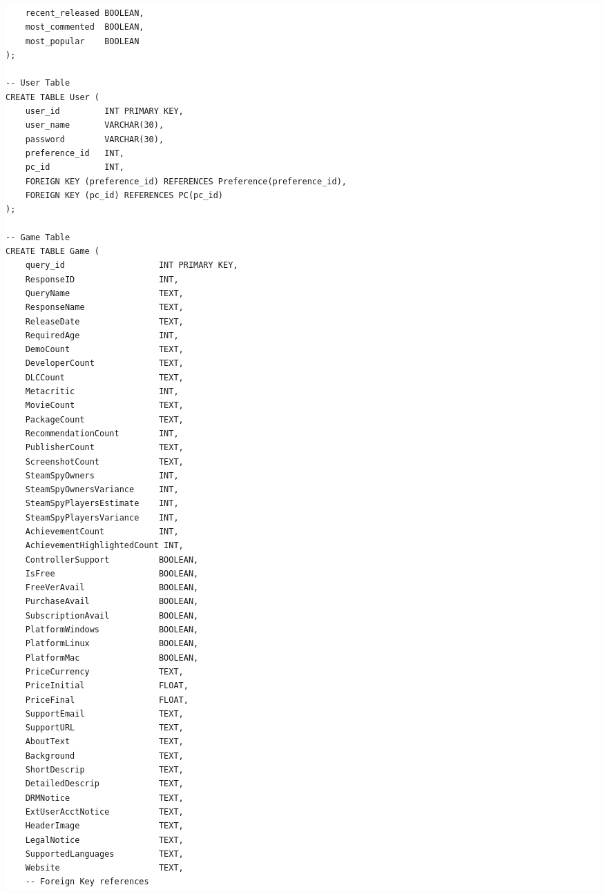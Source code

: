 ```mysql
    recent_released BOOLEAN,
    most_commented  BOOLEAN,
    most_popular    BOOLEAN
);

-- User Table
CREATE TABLE User (
    user_id         INT PRIMARY KEY,
    user_name       VARCHAR(30),
    password        VARCHAR(30),
    preference_id   INT,
    pc_id           INT,
    FOREIGN KEY (preference_id) REFERENCES Preference(preference_id),
    FOREIGN KEY (pc_id) REFERENCES PC(pc_id)
);

-- Game Table
CREATE TABLE Game (
    query_id                   INT PRIMARY KEY,
    ResponseID                 INT,
    QueryName                  TEXT,
    ResponseName               TEXT,
    ReleaseDate                TEXT,
    RequiredAge                INT,
    DemoCount                  TEXT,
    DeveloperCount             TEXT,
    DLCCount                   TEXT,
    Metacritic                 INT,
    MovieCount                 TEXT,
    PackageCount               TEXT,
    RecommendationCount        INT,
    PublisherCount             TEXT,
    ScreenshotCount            TEXT,
    SteamSpyOwners             INT,
    SteamSpyOwnersVariance     INT,
    SteamSpyPlayersEstimate    INT,
    SteamSpyPlayersVariance    INT,
    AchievementCount           INT,
    AchievementHighlightedCount INT,
    ControllerSupport          BOOLEAN,
    IsFree                     BOOLEAN,
    FreeVerAvail               BOOLEAN,
    PurchaseAvail              BOOLEAN,
    SubscriptionAvail          BOOLEAN,
    PlatformWindows            BOOLEAN,
    PlatformLinux              BOOLEAN,
    PlatformMac                BOOLEAN,
    PriceCurrency              TEXT,
    PriceInitial               FLOAT,
    PriceFinal                 FLOAT,
    SupportEmail               TEXT,
    SupportURL                 TEXT,
    AboutText                  TEXT,
    Background                 TEXT,
    ShortDescrip               TEXT,
    DetailedDescrip            TEXT,
    DRMNotice                  TEXT,
    ExtUserAcctNotice          TEXT,
    HeaderImage                TEXT,
    LegalNotice                TEXT,
    SupportedLanguages         TEXT,
    Website                    TEXT,
    -- Foreign Key references
```